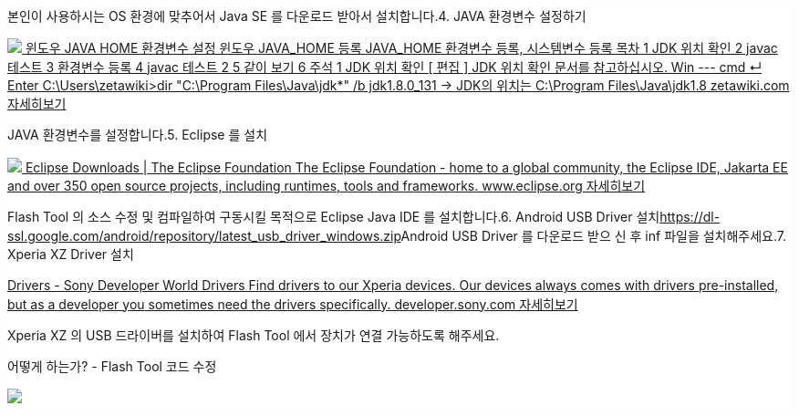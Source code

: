 <p>
 <p>본인이 사용하시는 OS 환경에 맞추어서 Java SE 를 다운로드 받아서 설치합니다.4. JAVA 환경변수 설정하기</p>

</p>

<p>
 <a href="https://zetawiki.com/wiki/%EC%9C%88%EB%8F%84%EC%9A%B0_JAVA_HOME_%ED%99%98%EA%B2%BD%EB%B3%80%EC%88%98_%EC%84%A4%EC%A0%95">   <img src="https://dthumb-phinf.pstatic.net/?src=%22http%3A%2F%2Fdthumb.phinf.naver.net%2F%3Fsrc%3D%2522https%253A%252F%252Fcdn.zetawiki.com%252Fpng%252Fmobile.png%2522%26amp%3Btype%3Dff120%22&amp;type=cafe_wa740">   윈도우 JAVA HOME 환경변수 설정 윈도우 JAVA_HOME 등록 JAVA_HOME 환경변수 등록, 시스템변수 등록 목차 1 JDK 위치 확인 2 javac 테스트 3 환경변수 등록 4 javac 테스트 2 5 같이 보기 6 주석 1 JDK 위치 확인 [ 편집 ] JDK 위치 확인 문서를 참고하십시오. Win --- cmd ↵ Enter C:\Users\zetawiki&gt;dir "C:\Program Files\Java\jdk*" /b jdk1.8.0_131 → JDK의 위치는 C:\Program Files\Java\jdk1.8 zetawiki.com    자세히보기 </a>
</p>

<p>
 <p>JAVA 환경변수를 설정합니다.5. Eclipse 를 설치</p>

</p>

<p>
 <a href="https://www.eclipse.org/downloads/">   <img src="https://dthumb-phinf.pstatic.net/?src=%22http%3A%2F%2Fdthumb.phinf.naver.net%2F%3Fsrc%3D%2522https%253A%252F%252Fwww.eclipse.org%252Feclipse.org-common%252Fthemes%252Fsolstice%252Fpublic%252Fimages%252Flogo%252Feclipse-foundation-200x200.png%2522%26amp%3Btype%3Dff120%22&amp;type=cafe_wa740">   Eclipse Downloads | The Eclipse Foundation The Eclipse Foundation - home to a global community, the Eclipse IDE, Jakarta EE and over 350 open source projects, including runtimes, tools and frameworks. www.eclipse.org    자세히보기 </a>
</p>

<p>
 <p>Flash Tool 의 소스 수정 및 컴파일하여 구동시킬 목적으로 Eclipse Java IDE 를 설치합니다.6. Android USB Driver 설치<a href="https://dl-ssl.google.com/android/repository/latest_usb_driver_windows.zip?hl=ko">https://dl-ssl.google.com/android/repository/latest_usb_driver_windows.zip</a><a href="https://dl-ssl.google.com/android/repository/latest_usb_driver_windows.zip?hl=ko"></a>Android USB Driver 를 다운로드 받으 신 후 inf 파일을 설치해주세요.7. Xperia XZ Driver 설치</p>

</p>

<p>
 <a href="https://developer.sony.com/develop/drivers/">   Drivers - Sony Developer World Drivers Find drivers to our Xperia devices. Our devices always comes with drivers pre-installed, but as a developer you sometimes need the drivers specifically.  developer.sony.com    자세히보기 </a>
</p>

<p>
 <p>Xperia XZ 의 USB 드라이버를 설치하여 Flash Tool 에서 장치가 연결 가능하도록 해주세요.</p>

</p>

<p>
 <p>
  <p></p>

 </p>

</p>

<p>
 <p>
  <p>
   어떻게 하는가? - Flash Tool 코드 수정
  </p>

 </p>

</p>

<p>
 <p>
  <img src="https://dthumb-phinf.pstatic.net/?src=%22https%3A%2F%2Fblogfiles.pstatic.net%2FMjAxODA3MTdfMjU3%2FMDAxNTMxODE0NjY5MDU2.HhLCTIW0j04szwgIIM9EqG1FtjUzflzBTuZtWShlmPQg.MEQrQuMv5f68-XjyoyjRhPNxwyJRfMZtPUvbVqgNcoEg.PNG.searphiel9%2FE0001.PNG%22&amp;type=cafe_wa740">
 </p>
